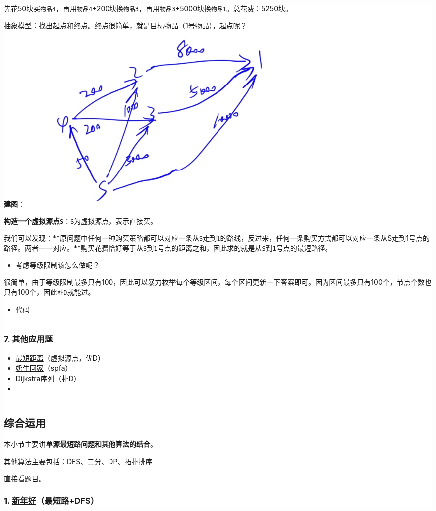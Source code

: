 先花50块买`物品4`，再用`物品4`+200块换`物品3`，再用`物品3`+5000块换`物品1`。总花费：5250块。

抽象模型：找出起点和终点。终点很简单，就是目标物品（1号物品），起点呢？

**建图**：<img src="image/3.1 单源最短路/image-20240103214815677.png" alt="image-20240103214815677" style="zoom:100%;" />

**构造一个虚拟源点`S`**：`S`为虚拟源点，表示直接买。

我们可以发现：**原问题中任何一种购买策略都可以对应一条从`S`走到`1`的路线，反过来，任何一条购买方式都可以对应一条从S走到1号点的路径。两者一一对应。**购买花费恰好等于从`S`到`1`号点的距离之和，因此求的就是从`S`到`1`号点的最短路径。

- 考虑等级限制该怎么做呢？

很简单，由于等级限制最多只有100，因此可以暴力枚举每个等级区间，每个区间更新一下答案即可。因为区间最多只有100个，节点个数也只有100个，因此`朴D`就能过。

- [代码](E:\codes\C++\AcwingTest\昂贵的聘礼.cpp)

****

### 7. 其他应用题

- [最短距离](https://www.acwing.com/problem/content/description/1490/)（虚拟源点，优D）
- [奶牛回家](https://www.acwing.com/problem/content/1377/)（spfa）
- [Dijkstra序列](https://www.acwing.com/problem/content/description/4278/)（朴D）
- 

****

## 综合运用

本小节主要讲**单源最短路问题和其他算法的结合**。

其他算法主要包括：DFS、二分、DP、拓扑排序

直接看题目。

### 1. [新年好](http://ybt.ssoier.cn:8088/problem_show.php?pid=1500)（最短路+DFS）

